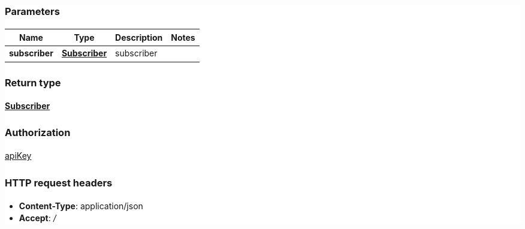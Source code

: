 ### Parameters

Name | Type | Description  | Notes
------------- | ------------- | ------------- | -------------
 **subscriber** | [**Subscriber**](Subscriber.md)| subscriber |

### Return type

[**Subscriber**](Subscriber.md)

### Authorization

[apiKey](../README.md#apiKey)

### HTTP request headers

 - **Content-Type**: application/json
 - **Accept**: */*

